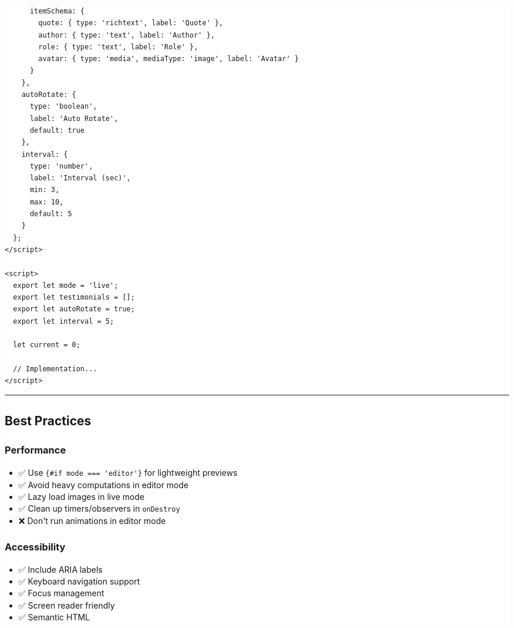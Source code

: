 ```svelte
      itemSchema: {
        quote: { type: 'richtext', label: 'Quote' },
        author: { type: 'text', label: 'Author' },
        role: { type: 'text', label: 'Role' },
        avatar: { type: 'media', mediaType: 'image', label: 'Avatar' }
      }
    },
    autoRotate: {
      type: 'boolean',
      label: 'Auto Rotate',
      default: true
    },
    interval: {
      type: 'number',
      label: 'Interval (sec)',
      min: 3,
      max: 10,
      default: 5
    }
  };
</script>

<script>
  export let mode = 'live';
  export let testimonials = [];
  export let autoRotate = true;
  export let interval = 5;

  let current = 0;

  // Implementation...
</script>
```

---

## Best Practices

### Performance

- ✅ Use `{#if mode === 'editor'}` for lightweight previews
- ✅ Avoid heavy computations in editor mode
- ✅ Lazy load images in live mode
- ✅ Clean up timers/observers in `onDestroy`
- ❌ Don't run animations in editor mode

### Accessibility

- ✅ Include ARIA labels
- ✅ Keyboard navigation support
- ✅ Focus management
- ✅ Screen reader friendly
- ✅ Semantic HTML
